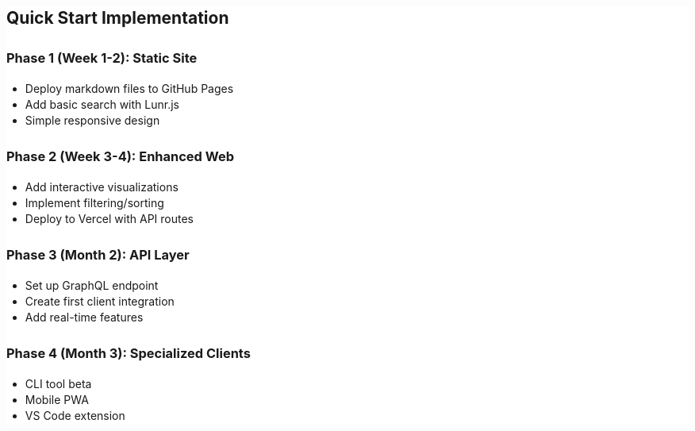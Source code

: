 ## Quick Start Implementation

### Phase 1 (Week 1-2): Static Site
- Deploy markdown files to GitHub Pages
- Add basic search with Lunr.js
- Simple responsive design

### Phase 2 (Week 3-4): Enhanced Web
- Add interactive visualizations
- Implement filtering/sorting
- Deploy to Vercel with API routes

### Phase 3 (Month 2): API Layer
- Set up GraphQL endpoint
- Create first client integration
- Add real-time features

### Phase 4 (Month 3): Specialized Clients
- CLI tool beta
- Mobile PWA
- VS Code extension